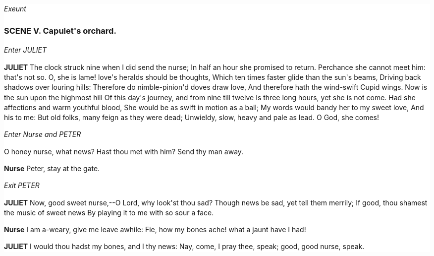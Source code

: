
_Exeunt_


### SCENE V. Capulet's orchard.

_Enter JULIET_

**JULIET**
The clock struck nine when I did send the nurse;
In half an hour she promised to return.
Perchance she cannot meet him: that's not so.
O, she is lame! love's heralds should be thoughts,
Which ten times faster glide than the sun's beams,
Driving back shadows over louring hills:
Therefore do nimble-pinion'd doves draw love,
And therefore hath the wind-swift Cupid wings.
Now is the sun upon the highmost hill
Of this day's journey, and from nine till twelve
Is three long hours, yet she is not come.
Had she affections and warm youthful blood,
She would be as swift in motion as a ball;
My words would bandy her to my sweet love,
And his to me:
But old folks, many feign as they were dead;
Unwieldy, slow, heavy and pale as lead.
O God, she comes!


_Enter Nurse and PETER_


O honey nurse, what news?
Hast thou met with him? Send thy man away.


**Nurse**
Peter, stay at the gate.


_Exit PETER_


**JULIET**
Now, good sweet nurse,--O Lord, why look'st thou sad?
Though news be sad, yet tell them merrily;
If good, thou shamest the music of sweet news
By playing it to me with so sour a face.


**Nurse**
I am a-weary, give me leave awhile:
Fie, how my bones ache! what a jaunt have I had!


**JULIET**
I would thou hadst my bones, and I thy news:
Nay, come, I pray thee, speak; good, good nurse, speak.

